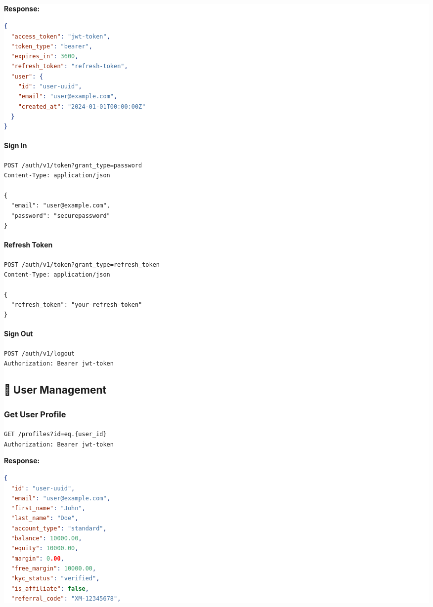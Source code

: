 **Response:**
```json
{
  "access_token": "jwt-token",
  "token_type": "bearer",
  "expires_in": 3600,
  "refresh_token": "refresh-token",
  "user": {
    "id": "user-uuid",
    "email": "user@example.com",
    "created_at": "2024-01-01T00:00:00Z"
  }
}
```

#### Sign In
```http
POST /auth/v1/token?grant_type=password
Content-Type: application/json

{
  "email": "user@example.com",
  "password": "securepassword"
}
```

#### Refresh Token
```http
POST /auth/v1/token?grant_type=refresh_token
Content-Type: application/json

{
  "refresh_token": "your-refresh-token"
}
```

#### Sign Out
```http
POST /auth/v1/logout
Authorization: Bearer jwt-token
```

## 👤 User Management

### Get User Profile
```http
GET /profiles?id=eq.{user_id}
Authorization: Bearer jwt-token
```

**Response:**
```json
{
  "id": "user-uuid",
  "email": "user@example.com",
  "first_name": "John",
  "last_name": "Doe",
  "account_type": "standard",
  "balance": 10000.00,
  "equity": 10000.00,
  "margin": 0.00,
  "free_margin": 10000.00,
  "kyc_status": "verified",
  "is_affiliate": false,
  "referral_code": "XM-12345678",
```